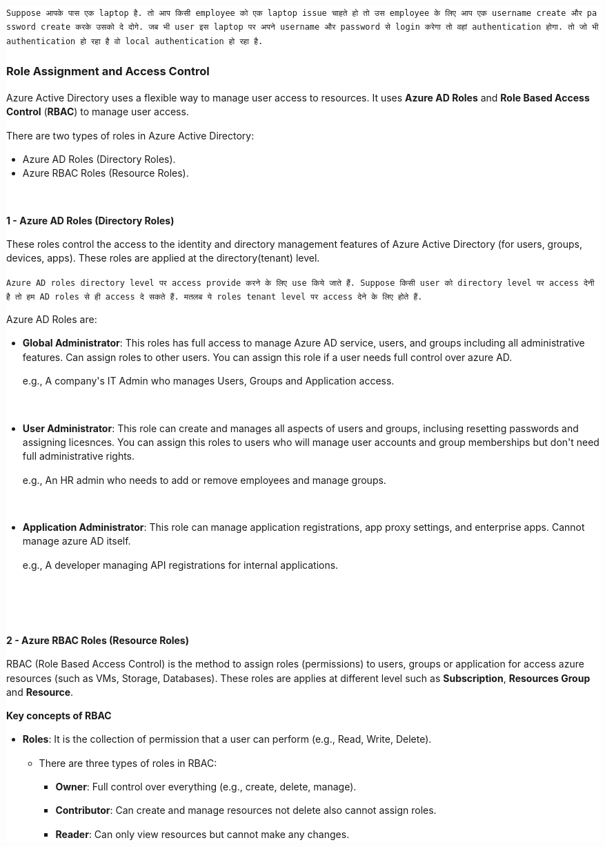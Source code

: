 ```Suppose आपके पास एक laptop है. तो आप किसी employee को एक laptop issue चाहते हो तो उस employee के लिए आप एक username create और password create करके उसको दे दोगे. जब भी user इस laptop पर अपने username और password से login करेगा तो वहां authentication होगा. तो जो भी authentication हो रहा है वो local authentication हो रहा है.```
### Role Assignment and Access Control

Azure Active Directory uses a flexible way to manage user access to resources. It uses **Azure AD Roles** and **Role Based Access Control** (**RBAC**) to manage user access.

There are two types of roles in Azure Active Directory:
- Azure AD Roles (Directory Roles).
- Azure RBAC Roles (Resource Roles).

<br>

**1 - Azure AD Roles (Directory Roles)**

These roles control the access to the identity and directory management features of Azure Active Directory (for users, groups, devices, apps). These roles are applied at the directory(tenant) level.

```Azure AD roles directory level पर access provide करने के लिए use किये जाते हैं. Suppose किसी user को directory level पर access देनी है तो हम AD roles से ही access दे सकते हैं. मतलब ये roles tenant level पर access देने के लिए होते हैं.```

Azure AD Roles are:

- **Global Administrator**: This roles has full access to manage Azure AD service, users, and groups including all administrative features. Can assign roles to other users. You can assign this role if a user needs full control over azure AD.

  e.g., A company's IT Admin who manages Users, Groups and Application access.

<br>

- **User Administrator**: This role can create and manages all aspects of users and groups, inclusing resetting passwords and assigning licesnces. You can assign this roles to users who will manage user accounts and group memberships but don't need full administrative rights.

  e.g., An HR admin who needs to add or remove employees and manage groups.

<br>

- **Application Administrator**: This role can manage application registrations, app proxy settings, and enterprise apps. Cannot manage azure AD itself.

  e.g., A developer managing API registrations for internal applications.

<br>
<br>
<br>

**2 - Azure RBAC Roles (Resource Roles)**

RBAC (Role Based Access Control) is the method to assign roles (permissions) to users, groups or application for access azure resources (such as VMs, Storage, Databases). These roles are applies at different level such as **Subscription**, **Resources Group** and **Resource**.

**Key concepts of RBAC**

- **Roles**: It is the collection of permission that a user can perform (e.g., Read, Write, Delete).
  
    - There are three types of roles in RBAC:
      
        - **Owner**: Full control over everything (e.g., create, delete, manage).
          
        - **Contributor**: Can create and manage resources not delete also cannot assign roles.
          
        - **Reader**: Can only view resources but cannot make any changes.
```